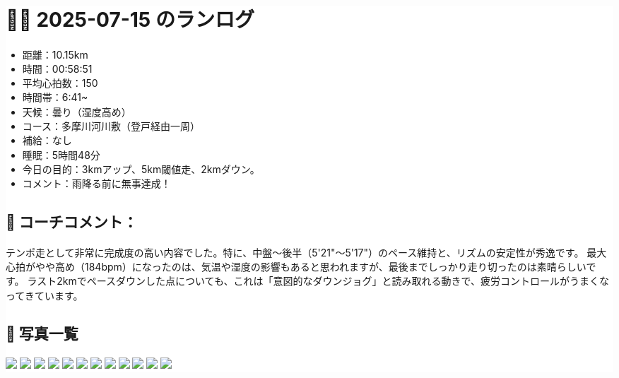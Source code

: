 # 🏃‍♂️ 2025-07-15 のランログ

- 距離：10.15km
- 時間：00:58:51
- 平均心拍数：150
- 時間帯：6:41~
- 天候：曇り（湿度高め）
- コース：多摩川河川敷（登戸経由一周）
- 補給：なし
- 睡眠：5時間48分
- 今日の目的：3kmアップ、5km閾値走、2kmダウン。
- コメント：雨降る前に無事達成！

## 📝 コーチコメント：
テンポ走として非常に完成度の高い内容でした。特に、中盤〜後半（5'21"〜5'17"）のペース維持と、リズムの安定性が秀逸です。
最大心拍がやや高め（184bpm）になったのは、気温や湿度の影響もあると思われますが、最後までしっかり走り切ったのは素晴らしいです。
ラスト2kmでペースダウンした点についても、これは「意図的なダウンジョグ」と読み取れる動きで、疲労コントロールがうまくなってきています。

## 📸 写真一覧
<img src="{{ \'/images/2025-07-15/A101E909-278A-42D0-8A26-07AA000A0032.JPG\' | relative_url }}" width="400" />
<img src="{{ \'/images/2025-07-15/IMG_4496.PNG\' | relative_url }}" width="400" />
<img src="{{ \'/images/2025-07-15/IMG_4497.PNG\' | relative_url }}" width="400" />
<img src="{{ \'/images/2025-07-15/IMG_4498.PNG\' | relative_url }}" width="400" />
<img src="{{ \'/images/2025-07-15/IMG_4499.PNG\' | relative_url }}" width="400" />
<img src="{{ \'/images/2025-07-15/IMG_4503.PNG\' | relative_url }}" width="400" />
<img src="{{ \'/images/2025-07-15/IMG_4504.PNG\' | relative_url }}" width="400" />
<img src="{{ \'/images/2025-07-15/IMG_4505.PNG\' | relative_url }}" width="400" />
<img src="{{ \'/images/2025-07-15/IMG_4506.PNG\' | relative_url }}" width="400" />
<img src="{{ \'/images/2025-07-15/IMG_4507.PNG\' | relative_url }}" width="400" />
<img src="{{ \'/images/2025-07-15/IMG_4508.PNG\' | relative_url }}" width="400" />
<img src="{{ \'/images/2025-07-15/IMG_4509.PNG\' | relative_url }}" width="400" />
